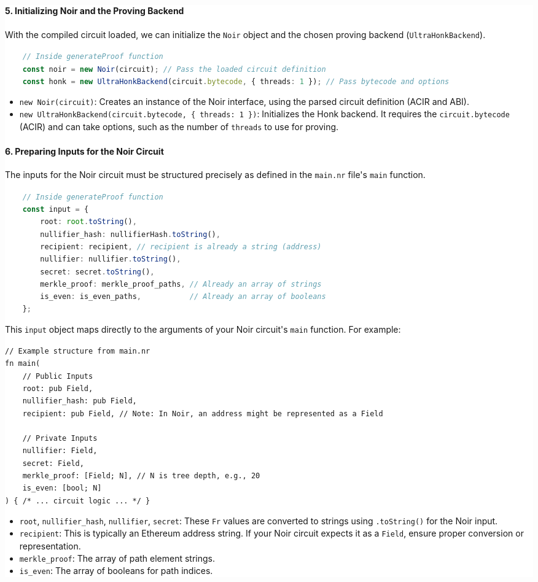 #### 5. Initializing Noir and the Proving Backend

With the compiled circuit loaded, we can initialize the `Noir` object and the chosen proving backend (`UltraHonkBackend`).

```typescript
    // Inside generateProof function
    const noir = new Noir(circuit); // Pass the loaded circuit definition
    const honk = new UltraHonkBackend(circuit.bytecode, { threads: 1 }); // Pass bytecode and options
```

*   `new Noir(circuit)`: Creates an instance of the Noir interface, using the parsed circuit definition (ACIR and ABI).
*   `new UltraHonkBackend(circuit.bytecode, { threads: 1 })`: Initializes the Honk backend. It requires the `circuit.bytecode` (ACIR) and can take options, such as the number of `threads` to use for proving.

#### 6. Preparing Inputs for the Noir Circuit

The inputs for the Noir circuit must be structured precisely as defined in the `main.nr` file's `main` function.

```typescript
    // Inside generateProof function
    const input = {
        root: root.toString(),
        nullifier_hash: nullifierHash.toString(),
        recipient: recipient, // recipient is already a string (address)
        nullifier: nullifier.toString(),
        secret: secret.toString(),
        merkle_proof: merkle_proof_paths, // Already an array of strings
        is_even: is_even_paths,           // Already an array of booleans
    };
```

This `input` object maps directly to the arguments of your Noir circuit's `main` function. For example:

```noir
// Example structure from main.nr
fn main(
    // Public Inputs
    root: pub Field,
    nullifier_hash: pub Field,
    recipient: pub Field, // Note: In Noir, an address might be represented as a Field

    // Private Inputs
    nullifier: Field,
    secret: Field,
    merkle_proof: [Field; N], // N is tree depth, e.g., 20
    is_even: [bool; N]
) { /* ... circuit logic ... */ }
```

*   `root`, `nullifier_hash`, `nullifier`, `secret`: These `Fr` values are converted to strings using `.toString()` for the Noir input.
*   `recipient`: This is typically an Ethereum address string. If your Noir circuit expects it as a `Field`, ensure proper conversion or representation.
*   `merkle_proof`: The array of path element strings.
*   `is_even`: The array of booleans for path indices.
